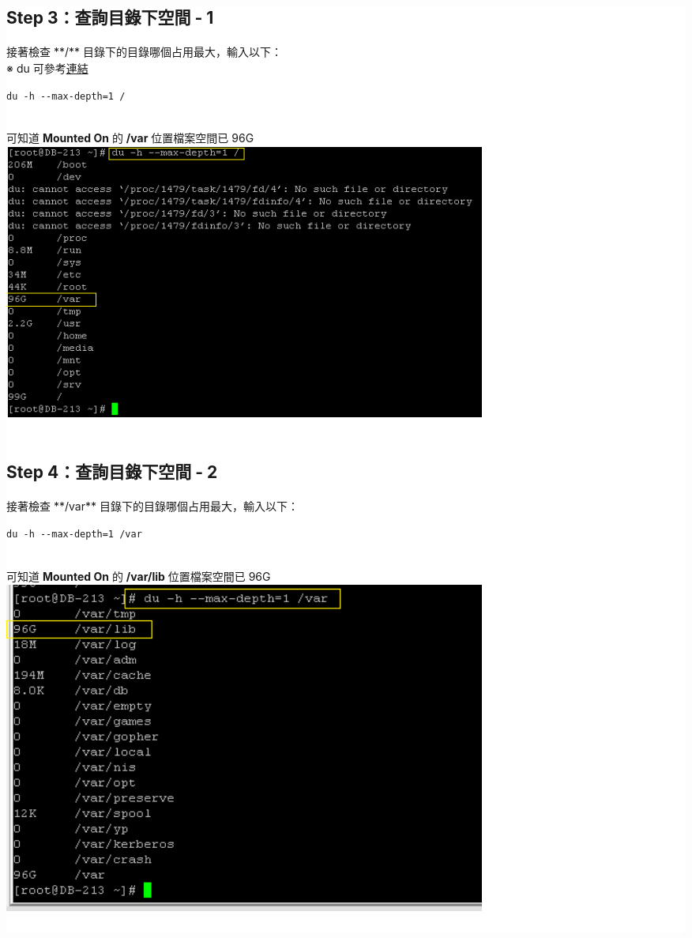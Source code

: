 <h2>Step 3：查詢目錄下空間 - 1</h2>
接著檢查 **/** 目錄下的目錄哪個占用最大，輸入以下：
<br/>※ du 可參考<a href="https://zh.wikipedia.org/wiki/Du_(Unix)">連結</a>

```
du -h --max-depth=1 /
```

<br/>可知道 **Mounted On** 的 **/var** 位置檔案空間已 96G
<br/> <img src="/assets/image/LearnNote/2024_09_07/001_2.png" width="70%" height="70%" />
<br/><br/>

<h2>Step 4：查詢目錄下空間 - 2</h2>
接著檢查 **/var** 目錄下的目錄哪個占用最大，輸入以下：

```
du -h --max-depth=1 /var
```

<br/>可知道 **Mounted On** 的 **/var/lib** 位置檔案空間已 96G
<br/> <img src="/assets/image/LearnNote/2024_09_07/002.png" width="70%" height="70%" />
<br/><br/>

